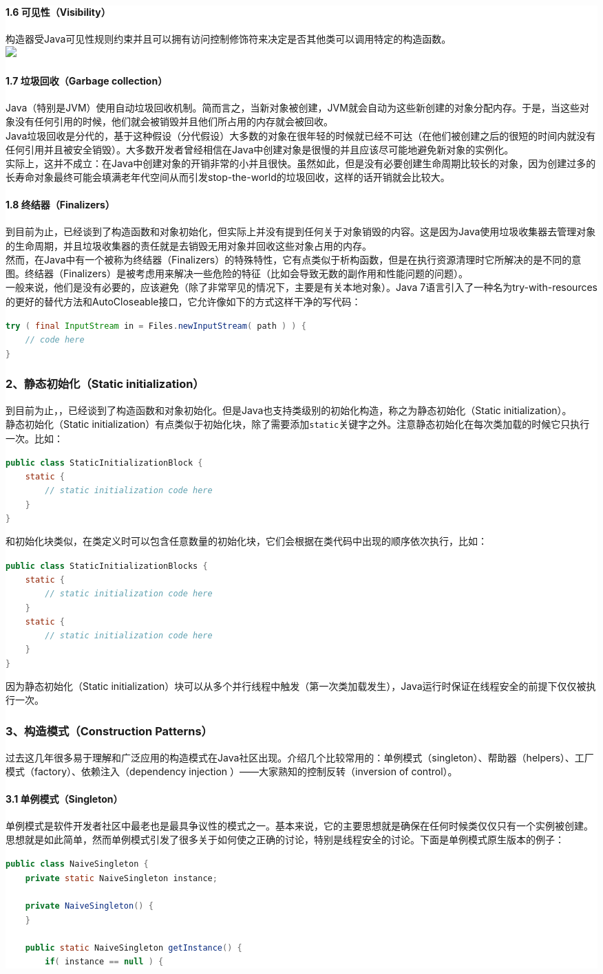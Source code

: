 #### 1.6 可见性（Visibility）
构造器受Java可见性规则约束并且可以拥有访问控制修饰符来决定是否其他类可以调用特定的构造函数。<br />![](https://cdn.nlark.com/yuque/0/2021/png/396745/1622870939970-1c90e6e2-4d27-45b9-9861-e47a1050b5cb.png#clientId=u63eb5956-5d6f-4&from=paste&id=u50f6d8bf&originHeight=215&originWidth=1080&originalType=url&ratio=3&status=done&style=none&taskId=u54746aa6-9330-4771-a7ac-77214ee0add)
<a name="DkVcm"></a>
#### 1.7 垃圾回收（Garbage collection）
Java（特别是JVM）使用自动垃圾回收机制。简而言之，当新对象被创建，JVM就会自动为这些新创建的对象分配内存。于是，当这些对象没有任何引用的时候，他们就会被销毁并且他们所占用的内存就会被回收。<br />Java垃圾回收是分代的，基于这种假设（分代假设）大多数的对象在很年轻的时候就已经不可达（在他们被创建之后的很短的时间内就没有任何引用并且被安全销毁）。大多数开发者曾经相信在Java中创建对象是很慢的并且应该尽可能地避免新对象的实例化。<br />实际上，这并不成立：在Java中创建对象的开销非常的小并且很快。虽然如此，但是没有必要创建生命周期比较长的对象，因为创建过多的长寿命对象最终可能会填满老年代空间从而引发stop-the-world的垃圾回收，这样的话开销就会比较大。
<a name="XNFei"></a>
#### 1.8 终结器（Finalizers）
到目前为止，已经谈到了构造函数和对象初始化，但实际上并没有提到任何关于对象销毁的内容。这是因为Java使用垃圾收集器去管理对象的生命周期，并且垃圾收集器的责任就是去销毁无用对象并回收这些对象占用的内存。<br />然而，在Java中有一个被称为终结器（Finalizers）的特殊特性，它有点类似于析构函数，但是在执行资源清理时它所解决的是不同的意图。终结器（Finalizers）是被考虑用来解决一些危险的特征（比如会导致无数的副作用和性能问题的问题）。<br />一般来说，他们是没有必要的，应该避免（除了非常罕见的情况下，主要是有关本地对象）。Java 7语言引入了一种名为try-with-resources的更好的替代方法和AutoCloseable接口，它允许像如下的方式这样干净的写代码：
```java
try ( final InputStream in = Files.newInputStream( path ) ) {
    // code here
}
```
<a name="HmO6r"></a>
### 2、静态初始化（Static initialization）
到目前为止，，已经谈到了构造函数和对象初始化。但是Java也支持类级别的初始化构造，称之为静态初始化（Static initialization）。<br />静态初始化（Static initialization）有点类似于初始化块，除了需要添加`static`关键字之外。注意静态初始化在每次类加载的时候它只执行一次。比如：
```java
public class StaticInitializationBlock {
    static {
        // static initialization code here
    }
}
```
和初始化块类似，在类定义时可以包含任意数量的初始化块，它们会根据在类代码中出现的顺序依次执行，比如：
```java
public class StaticInitializationBlocks {
    static {
        // static initialization code here
    }
    static {
        // static initialization code here
    }
}
```
因为静态初始化（Static initialization）块可以从多个并行线程中触发（第一次类加载发生），Java运行时保证在线程安全的前提下仅仅被执行一次。
<a name="xdRiN"></a>
### 3、构造模式（Construction Patterns）
过去这几年很多易于理解和广泛应用的构造模式在Java社区出现。介绍几个比较常用的：单例模式（singleton）、帮助器（helpers）、工厂模式（factory）、依赖注入（dependency injection ）——大家熟知的控制反转（inversion of control）。
<a name="qXFe3"></a>
#### 3.1 单例模式（Singleton）
单例模式是软件开发者社区中最老也是最具争议性的模式之一。基本来说，它的主要思想就是确保在任何时候类仅仅只有一个实例被创建。思想就是如此简单，然而单例模式引发了很多关于如何使之正确的讨论，特别是线程安全的讨论。下面是单例模式原生版本的例子：
```java
public class NaiveSingleton {
    private static NaiveSingleton instance;

    private NaiveSingleton() {
    }

    public static NaiveSingleton getInstance() {
        if( instance == null ) {
```